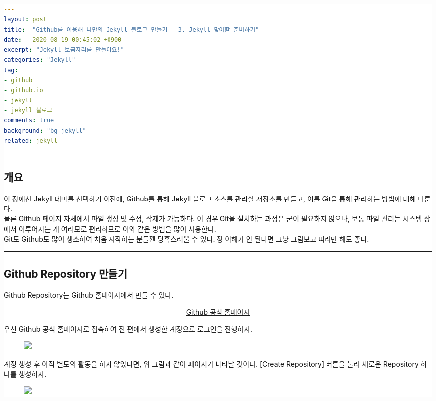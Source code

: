 ```yaml
---
layout: post
title:  "Github를 이용해 나만의 Jekyll 블로그 만들기 - 3. Jekyll 맞이할 준비하기"
date:   2020-08-19 00:45:02 +0900
excerpt: "Jekyll 보금자리를 만들어요!"
categories: "Jekyll"
tag:
- github
- github.io
- jekyll
- jekyll 블로그
comments: true
background: "bg-jekyll"
related: jekyll
---
```


## 개요

이 장에선 Jekyll 테마를 선택하기 이전에, Github를 통해 Jekyll 블로그 소스를 관리할 저장소를 만들고, 이를 Git을 통해 관리하는 방법에 대해 다룬다.
<br />
물론 Github 페이지 자체에서 파일 생성 및 수정, 삭제가 가능하다. 이 경우 Git을 설치하는 과정은 굳이 필요하지 않으나, 보통 파일 관리는 시스템 상에서 이루어지는 게 여러모로 편리하므로 이와 같은 방법을 많이 사용한다.
<br />
Git도 Github도 많이 생소하여 처음 시작하는 분들껜 당혹스러울 수 있다. 정 이해가 안 된다면 그냥 그림보고 따라만 해도 좋다.

---
## Github Repository 만들기

Github Repository는 Github 홈페이지에서 만들 수 있다.

<center>
	<a href="https://github.com/" class="btn btn-info" target="_blank">Github 공식 홈페이지</a>
</center>

우선 Github 공식 홈페이지로 접속하여 전 편에서 생성한 계정으로 로그인을 진행하자.

<figure>
	<a href="https://user-images.githubusercontent.com/50317129/90412420-0b9b8f00-e0e8-11ea-80a5-d28ff329a020.png">
		<img src="https://user-images.githubusercontent.com/50317129/90412420-0b9b8f00-e0e8-11ea-80a5-d28ff329a020.png" class="w6" />
	</a>
</figure>

계정 생성 후 아직 별도의 활동을 하지 않았다면, 위 그림과 같이 페이지가 나타날 것이다. [Create Repository] 버튼을 눌러 새로운 Repository 하나를 생성하자.

<figure>
	<a href="https://user-images.githubusercontent.com/50317129/90422505-eada3600-e0f5-11ea-92f1-695a58f7f783.png">
		<img src="https://user-images.githubusercontent.com/50317129/90422505-eada3600-e0f5-11ea-92f1-695a58f7f783.png" class="w6" />
	</a>
</figure>
